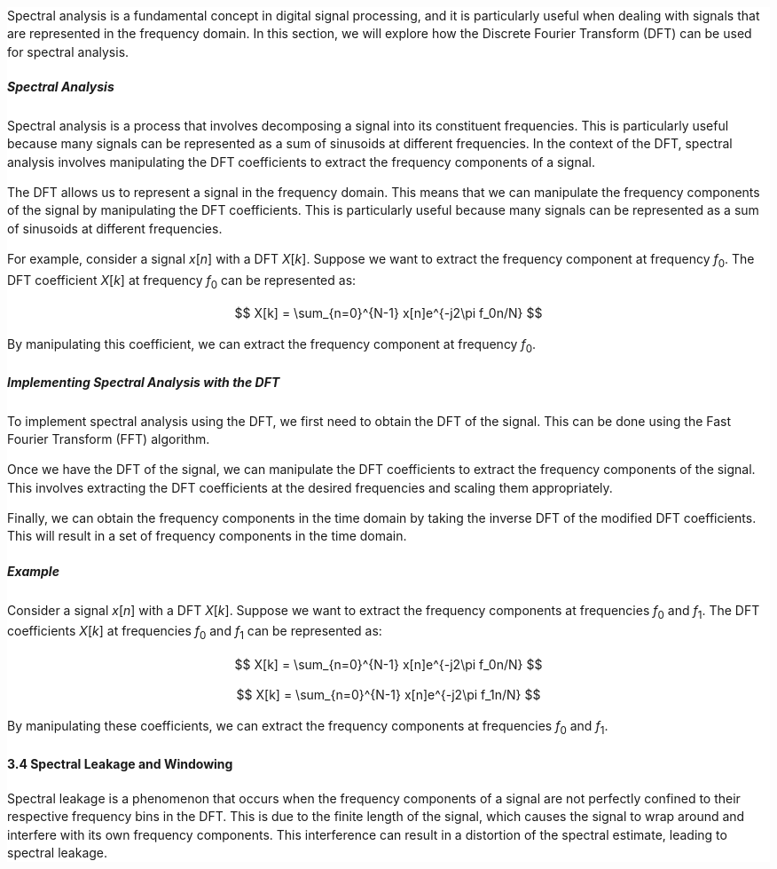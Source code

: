 Spectral analysis is a fundamental concept in digital signal processing, and it is particularly useful when dealing with signals that are represented in the frequency domain. In this section, we will explore how the Discrete Fourier Transform (DFT) can be used for spectral analysis.

##### Spectral Analysis

Spectral analysis is a process that involves decomposing a signal into its constituent frequencies. This is particularly useful because many signals can be represented as a sum of sinusoids at different frequencies. In the context of the DFT, spectral analysis involves manipulating the DFT coefficients to extract the frequency components of a signal.

The DFT allows us to represent a signal in the frequency domain. This means that we can manipulate the frequency components of the signal by manipulating the DFT coefficients. This is particularly useful because many signals can be represented as a sum of sinusoids at different frequencies.

For example, consider a signal $x[n]$ with a DFT $X[k]$. Suppose we want to extract the frequency component at frequency $f_0$. The DFT coefficient $X[k]$ at frequency $f_0$ can be represented as:

$$
X[k] = \sum_{n=0}^{N-1} x[n]e^{-j2\pi f_0n/N}
$$

By manipulating this coefficient, we can extract the frequency component at frequency $f_0$.

##### Implementing Spectral Analysis with the DFT

To implement spectral analysis using the DFT, we first need to obtain the DFT of the signal. This can be done using the Fast Fourier Transform (FFT) algorithm.

Once we have the DFT of the signal, we can manipulate the DFT coefficients to extract the frequency components of the signal. This involves extracting the DFT coefficients at the desired frequencies and scaling them appropriately.

Finally, we can obtain the frequency components in the time domain by taking the inverse DFT of the modified DFT coefficients. This will result in a set of frequency components in the time domain.

##### Example

Consider a signal $x[n]$ with a DFT $X[k]$. Suppose we want to extract the frequency components at frequencies $f_0$ and $f_1$. The DFT coefficients $X[k]$ at frequencies $f_0$ and $f_1$ can be represented as:

$$
X[k] = \sum_{n=0}^{N-1} x[n]e^{-j2\pi f_0n/N}
$$

$$
X[k] = \sum_{n=0}^{N-1} x[n]e^{-j2\pi f_1n/N}
$$

By manipulating these coefficients, we can extract the frequency components at frequencies $f_0$ and $f_1$.

#### 3.4 Spectral Leakage and Windowing

Spectral leakage is a phenomenon that occurs when the frequency components of a signal are not perfectly confined to their respective frequency bins in the DFT. This is due to the finite length of the signal, which causes the signal to wrap around and interfere with its own frequency components. This interference can result in a distortion of the spectral estimate, leading to spectral leakage.
